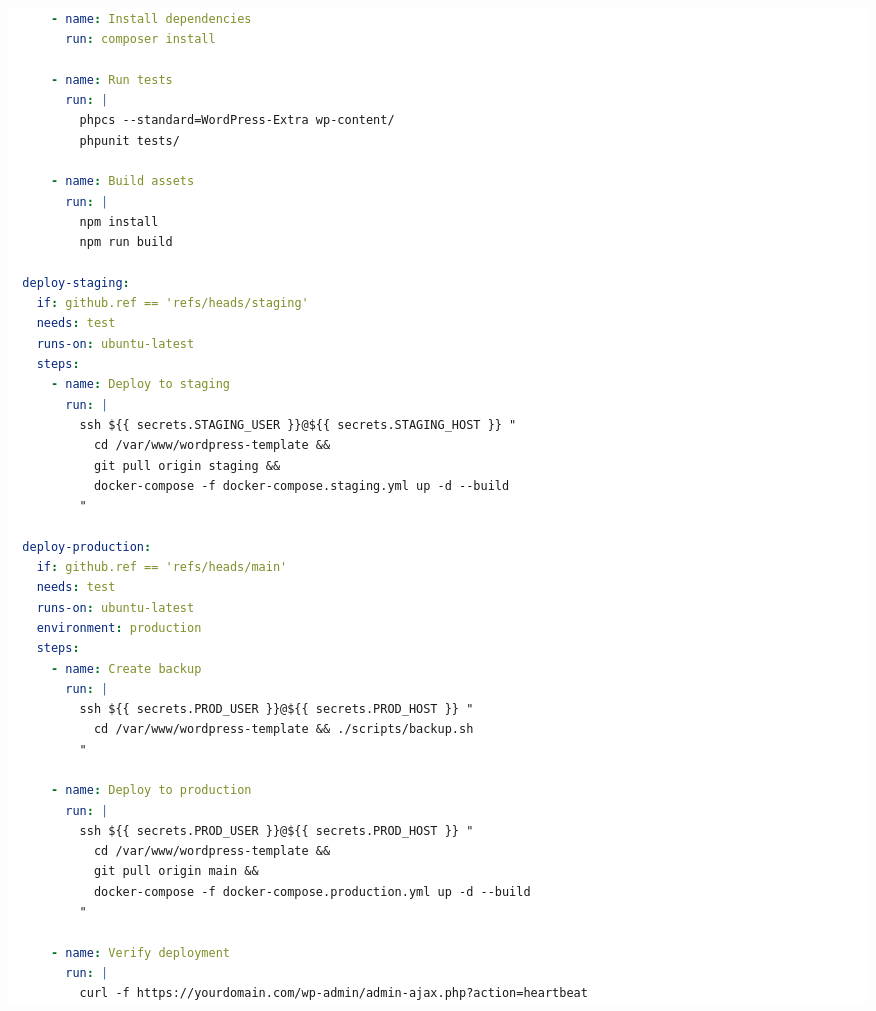 ```yaml
      - name: Install dependencies
        run: composer install

      - name: Run tests
        run: |
          phpcs --standard=WordPress-Extra wp-content/
          phpunit tests/

      - name: Build assets
        run: |
          npm install
          npm run build

  deploy-staging:
    if: github.ref == 'refs/heads/staging'
    needs: test
    runs-on: ubuntu-latest
    steps:
      - name: Deploy to staging
        run: |
          ssh ${{ secrets.STAGING_USER }}@${{ secrets.STAGING_HOST }} "
            cd /var/www/wordpress-template &&
            git pull origin staging &&
            docker-compose -f docker-compose.staging.yml up -d --build
          "

  deploy-production:
    if: github.ref == 'refs/heads/main'
    needs: test
    runs-on: ubuntu-latest
    environment: production
    steps:
      - name: Create backup
        run: |
          ssh ${{ secrets.PROD_USER }}@${{ secrets.PROD_HOST }} "
            cd /var/www/wordpress-template && ./scripts/backup.sh
          "

      - name: Deploy to production
        run: |
          ssh ${{ secrets.PROD_USER }}@${{ secrets.PROD_HOST }} "
            cd /var/www/wordpress-template &&
            git pull origin main &&
            docker-compose -f docker-compose.production.yml up -d --build
          "

      - name: Verify deployment
        run: |
          curl -f https://yourdomain.com/wp-admin/admin-ajax.php?action=heartbeat
```
